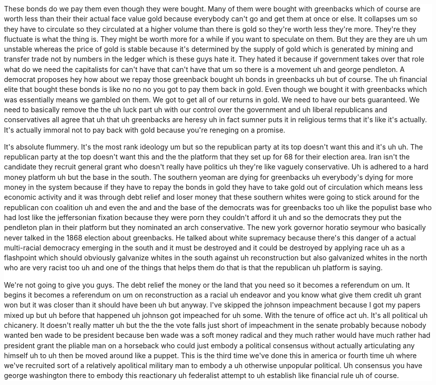 These bonds do we pay them even though they were bought. Many of them were bought with greenbacks which of course are worth less than their their actual face value gold because everybody can't go and get them at once or else. It collapses um so they have to circulate so they circulated at a higher volume than there is gold so they're worth less they're more. They're they fluctuate is what the thing is. They might be worth more for a while if you want to speculate on them. But they are they are uh um unstable whereas the price of gold is stable because it's determined by the supply of gold which is generated by mining and transfer trade not by numbers in the ledger which is these guys hate it. They hated it because if government takes over that role what do we need the  capitalists for can't have that can't have that um so there is a movement uh and george pendleton. A democrat proposes hey how about we repay those greenback bought uh bonds in greenbacks uh but of course. The uh financial elite that bought these bonds is like no no no you got to pay them back in gold. Even though we bought it with greenbacks which was essentially means we gambled on them. We got to get all of our  returns in gold. We need to have our bets guaranteed. We need to basically remove the the uh luck part uh with our control over the government and uh liberal republicans and conservatives all agree that uh that uh greenbacks are heresy uh in fact sumner puts it in religious terms that it's like it's actually. It's actually immoral not to pay back with gold because you're reneging on a promise.

It's absolute flummery. It's the most rank ideology um but so the republican party at its top doesn't want this and it's uh uh. The republican party at the top doesn't want this and the the platform that they set up for 68 for their election area. Iran isn't the candidate they recruit general grant who doesn't really have politics uh they're like vaguely conservative. Uh is adhered to a hard money platform uh but the base in the south. The southern yeoman are dying for greenbacks uh everybody's dying for more money in the system because if they have to repay the bonds in gold they have to take gold out of circulation which means less economic activity and it was through debt relief and loser money that these southern whites were going to stick around for the republican con coalition uh and even the and and the base of the democrats was for greenbacks too uh like the populist base who had lost like the jeffersonian fixation because they were  porn they couldn't afford it uh and so the democrats they put the pendleton plan in their platform but they nominated an arch conservative. The new york governor horatio seymour who basically never talked in the 1868 election about greenbacks. He talked about white supremacy because there's this danger of a actual multi-racial democracy emerging in the south and it must be destroyed and it could be destroyed by applying race uh as a flashpoint which should obviously galvanize whites in the south against uh reconstruction but also galvanized whites in the north who are very racist too uh and one of the things that helps them do that is that the republican uh platform is saying.

We're not going to give you guys. The debt relief the money or the land that you need so it becomes a referendum on um. It begins it becomes a referendum on um on reconstruction as a racial uh endeavor and you know what give them credit uh grant won but it was closer than it should have been uh but anyway. I've skipped the johnson impeachment because I got my papers mixed up but uh before that happened uh johnson got impeached for uh some. With the tenure of office act uh. It's all political uh chicanery. It doesn't really matter uh but the the the vote falls just short of impeachment in the senate probably because nobody wanted ben wade to be president because ben wade was a soft money radical and they much rather would have much rather had president grant the pliable man on a horseback who could just embody a political consensus without actually articulating any himself uh to uh then be moved around like a puppet. This is the third time we've done this in america or fourth time uh where we've recruited sort of a relatively apolitical military man to embody a uh otherwise unpopular political. Uh consensus you have george washington there to embody this reactionary uh federalist attempt to uh establish like financial rule uh of course.
